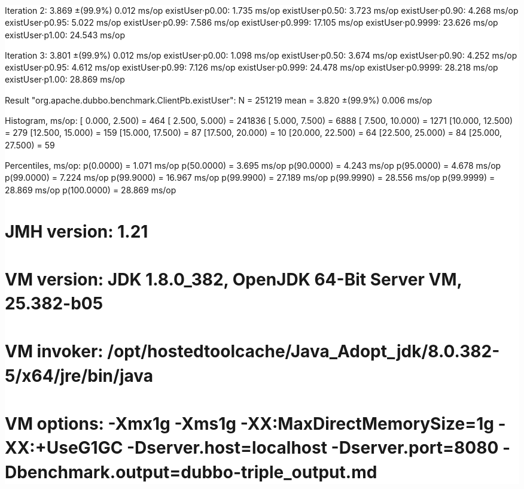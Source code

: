 Iteration   2: 3.869 ±(99.9%) 0.012 ms/op
                 existUser·p0.00:   1.735 ms/op
                 existUser·p0.50:   3.723 ms/op
                 existUser·p0.90:   4.268 ms/op
                 existUser·p0.95:   5.022 ms/op
                 existUser·p0.99:   7.586 ms/op
                 existUser·p0.999:  17.105 ms/op
                 existUser·p0.9999: 23.626 ms/op
                 existUser·p1.00:   24.543 ms/op

Iteration   3: 3.801 ±(99.9%) 0.012 ms/op
                 existUser·p0.00:   1.098 ms/op
                 existUser·p0.50:   3.674 ms/op
                 existUser·p0.90:   4.252 ms/op
                 existUser·p0.95:   4.612 ms/op
                 existUser·p0.99:   7.126 ms/op
                 existUser·p0.999:  24.478 ms/op
                 existUser·p0.9999: 28.218 ms/op
                 existUser·p1.00:   28.869 ms/op



Result "org.apache.dubbo.benchmark.ClientPb.existUser":
  N = 251219
  mean =      3.820 ±(99.9%) 0.006 ms/op

  Histogram, ms/op:
    [ 0.000,  2.500) = 464 
    [ 2.500,  5.000) = 241836 
    [ 5.000,  7.500) = 6888 
    [ 7.500, 10.000) = 1271 
    [10.000, 12.500) = 279 
    [12.500, 15.000) = 159 
    [15.000, 17.500) = 87 
    [17.500, 20.000) = 10 
    [20.000, 22.500) = 64 
    [22.500, 25.000) = 84 
    [25.000, 27.500) = 59 

  Percentiles, ms/op:
      p(0.0000) =      1.071 ms/op
     p(50.0000) =      3.695 ms/op
     p(90.0000) =      4.243 ms/op
     p(95.0000) =      4.678 ms/op
     p(99.0000) =      7.224 ms/op
     p(99.9000) =     16.967 ms/op
     p(99.9900) =     27.189 ms/op
     p(99.9990) =     28.556 ms/op
     p(99.9999) =     28.869 ms/op
    p(100.0000) =     28.869 ms/op


# JMH version: 1.21
# VM version: JDK 1.8.0_382, OpenJDK 64-Bit Server VM, 25.382-b05
# VM invoker: /opt/hostedtoolcache/Java_Adopt_jdk/8.0.382-5/x64/jre/bin/java
# VM options: -Xmx1g -Xms1g -XX:MaxDirectMemorySize=1g -XX:+UseG1GC -Dserver.host=localhost -Dserver.port=8080 -Dbenchmark.output=dubbo-triple_output.md